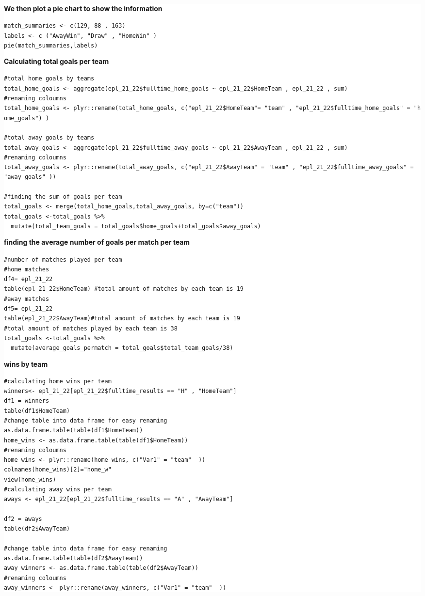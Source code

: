 **We then plot a pie chart to show the information**
```{r}
match_summaries <- c(129, 88 , 163)
labels <- c ("AwayWin", "Draw" , "HomeWin" )
pie(match_summaries,labels)

```

**Calculating total goals per team**
```{r }
#total home goals by teams
total_home_goals <- aggregate(epl_21_22$fulltime_home_goals ~ epl_21_22$HomeTeam , epl_21_22 , sum)
#renaming coloumns  
total_home_goals <- plyr::rename(total_home_goals, c("epl_21_22$HomeTeam"= "team" , "epl_21_22$fulltime_home_goals" = "home_goals") )

#total away goals by teams
total_away_goals <- aggregate(epl_21_22$fulltime_away_goals ~ epl_21_22$AwayTeam , epl_21_22 , sum)
#renaming coloumns 
total_away_goals <- plyr::rename(total_away_goals, c("epl_21_22$AwayTeam" = "team" , "epl_21_22$fulltime_away_goals" = "away_goals" ))

#finding the sum of goals per team
total_goals <- merge(total_home_goals,total_away_goals, by=c("team"))
total_goals <-total_goals %>% 
  mutate(total_team_goals = total_goals$home_goals+total_goals$away_goals)
```

**finding the average number of goals per match per team**
```{r }
#number of matches played per team
#home matches
df4= epl_21_22
table(epl_21_22$HomeTeam) #total amount of matches by each team is 19
#away matches
df5= epl_21_22
table(epl_21_22$AwayTeam)#total amount of matches by each team is 19
#total amount of matches played by each team is 38
total_goals <-total_goals %>% 
  mutate(average_goals_permatch = total_goals$total_team_goals/38)
```

**wins by team**
```{r}
#calculating home wins per team
winners<- epl_21_22[epl_21_22$fulltime_results == "H" , "HomeTeam"]
df1 = winners
table(df1$HomeTeam)
#change table into data frame for easy renaming
as.data.frame.table(table(df1$HomeTeam))
home_wins <- as.data.frame.table(table(df1$HomeTeam))
#renaming coloumns
home_wins <- plyr::rename(home_wins, c("Var1" = "team"  ))
colnames(home_wins)[2]="home_w"
view(home_wins)
#calculating away wins per team
aways <- epl_21_22[epl_21_22$fulltime_results == "A" , "AwayTeam"]

df2 = aways
table(df2$AwayTeam)

#change table into data frame for easy renaming
as.data.frame.table(table(df2$AwayTeam))
away_winners <- as.data.frame.table(table(df2$AwayTeam))
#renaming coloumns
away_winners <- plyr::rename(away_winners, c("Var1" = "team"  ))
```